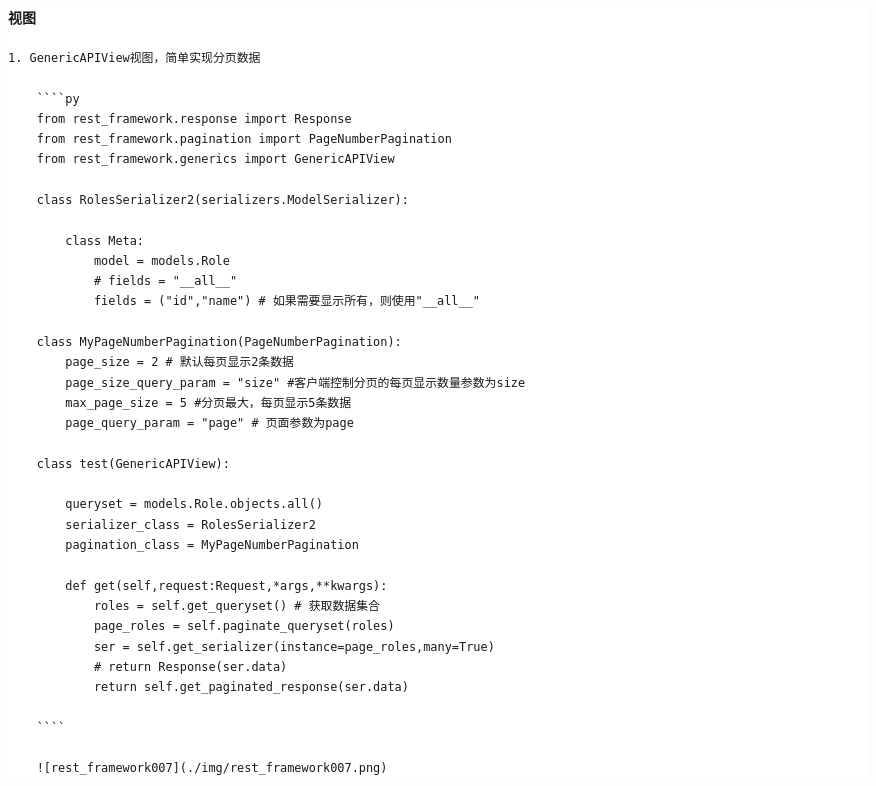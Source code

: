 #### 视图

    1. GenericAPIView视图，简单实现分页数据

        ````py
        from rest_framework.response import Response
        from rest_framework.pagination import PageNumberPagination
        from rest_framework.generics import GenericAPIView

        class RolesSerializer2(serializers.ModelSerializer):

            class Meta:
                model = models.Role
                # fields = "__all__"
                fields = ("id","name") # 如果需要显示所有，则使用"__all__"

        class MyPageNumberPagination(PageNumberPagination):
            page_size = 2 # 默认每页显示2条数据
            page_size_query_param = "size" #客户端控制分页的每页显示数量参数为size
            max_page_size = 5 #分页最大，每页显示5条数据
            page_query_param = "page" # 页面参数为page

        class test(GenericAPIView):

            queryset = models.Role.objects.all()
            serializer_class = RolesSerializer2
            pagination_class = MyPageNumberPagination

            def get(self,request:Request,*args,**kwargs):
                roles = self.get_queryset() # 获取数据集合
                page_roles = self.paginate_queryset(roles)
                ser = self.get_serializer(instance=page_roles,many=True)
                # return Response(ser.data)
                return self.get_paginated_response(ser.data)

        ````

        ![rest_framework007](./img/rest_framework007.png)  
